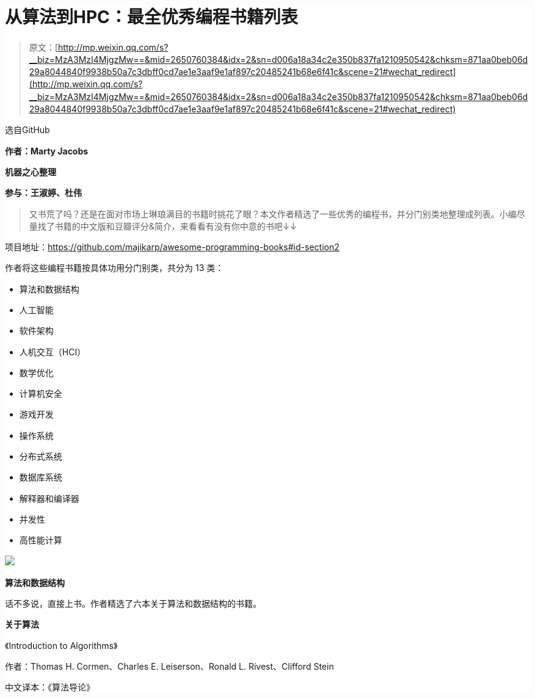 # 从算法到HPC：最全优秀编程书籍列表

> 原文：[http://mp.weixin.qq.com/s?__biz=MzA3MzI4MjgzMw==&mid=2650760384&idx=2&sn=d006a18a34c2e350b837fa1210950542&chksm=871aa0beb06d29a8044840f9938b50a7c3dbff0cd7ae1e3aaf9e1af897c20485241b68e6f41c&scene=21#wechat_redirect](http://mp.weixin.qq.com/s?__biz=MzA3MzI4MjgzMw==&mid=2650760384&idx=2&sn=d006a18a34c2e350b837fa1210950542&chksm=871aa0beb06d29a8044840f9938b50a7c3dbff0cd7ae1e3aaf9e1af897c20485241b68e6f41c&scene=21#wechat_redirect)

选自GitHub

**作者：Marty Jacobs**

**机器之心整理**

**参与：王淑婷、杜伟** 

> 又书荒了吗？还是在面对市场上琳琅满目的书籍时挑花了眼？本文作者精选了一些优秀的编程书，并分门别类地整理成列表。小编尽量找了书籍的中文版和豆瓣评分&简介，来看看有没有你中意的书吧↓↓

项目地址：https://github.com/majikarp/awesome-programming-books#id-section2

作者将这些编程书籍按具体功用分门别类，共分为 13 类：

*   算法和数据结构

*   人工智能

*   软件架构

*   人机交互（HCI）

*   数学优化

*   计算机安全

*   游戏开发

*   操作系统

*   分布式系统

*   数据库系统

*   解释器和编译器

*   并发性

*   高性能计算

![](../Images/55eea84a16546473993bad3913ba2cde.jpg)

**算法和数据结构**

话不多说，直接上书。作者精选了六本关于算法和数据结构的书籍。

**关于算法**

《Introduction to Algorithms》

作者：Thomas H. Cormen、Charles E. Leiserson、Ronald L. Rivest、Clifford Stein

中文译本：《算法导论》
